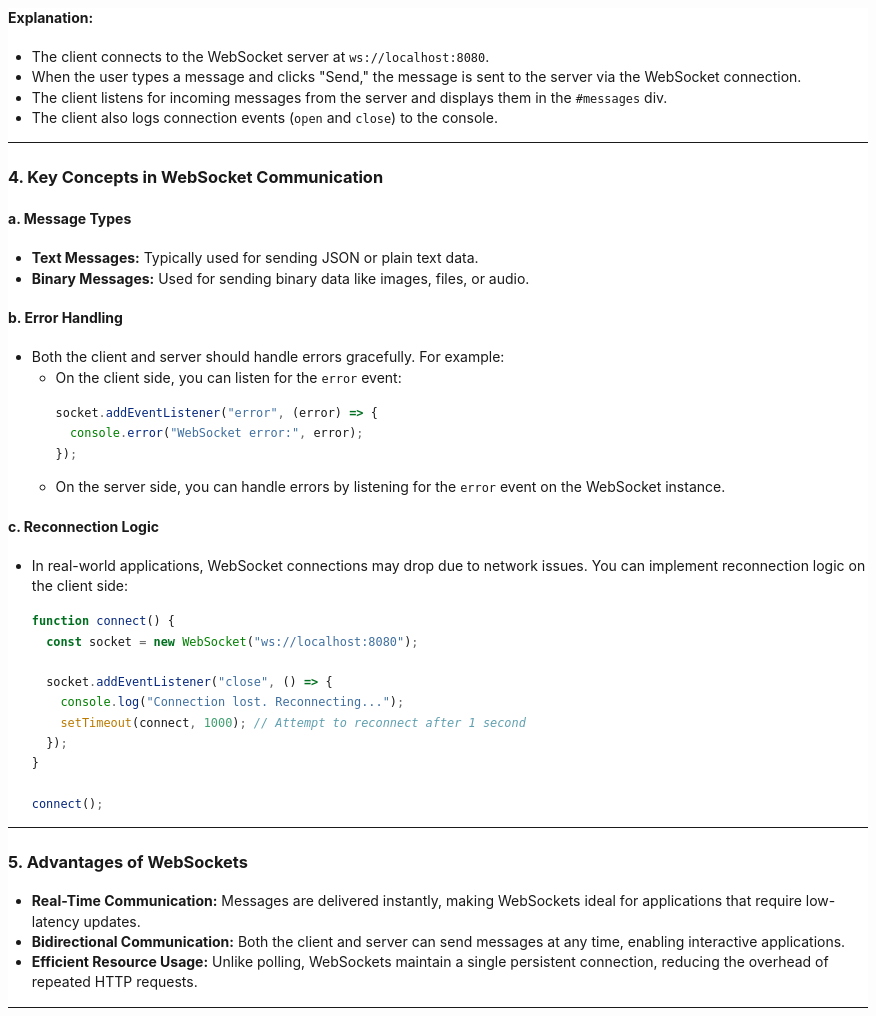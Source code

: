 #### **Explanation:**

- The client connects to the WebSocket server at `ws://localhost:8080`.
- When the user types a message and clicks "Send," the message is sent to the server via the WebSocket connection.
- The client listens for incoming messages from the server and displays them in the `#messages` div.
- The client also logs connection events (`open` and `close`) to the console.

---

### **4. Key Concepts in WebSocket Communication**

#### **a. Message Types**

- **Text Messages:** Typically used for sending JSON or plain text data.
- **Binary Messages:** Used for sending binary data like images, files, or audio.

#### **b. Error Handling**

- Both the client and server should handle errors gracefully. For example:
  - On the client side, you can listen for the `error` event:
    ```javascript
    socket.addEventListener("error", (error) => {
      console.error("WebSocket error:", error);
    });
    ```
  - On the server side, you can handle errors by listening for the `error` event on the WebSocket instance.

#### **c. Reconnection Logic**

- In real-world applications, WebSocket connections may drop due to network issues. You can implement reconnection logic on the client side:

  ```javascript
  function connect() {
    const socket = new WebSocket("ws://localhost:8080");

    socket.addEventListener("close", () => {
      console.log("Connection lost. Reconnecting...");
      setTimeout(connect, 1000); // Attempt to reconnect after 1 second
    });
  }

  connect();
  ```

---

### **5. Advantages of WebSockets**

- **Real-Time Communication:** Messages are delivered instantly, making WebSockets ideal for applications that require low-latency updates.
- **Bidirectional Communication:** Both the client and server can send messages at any time, enabling interactive applications.
- **Efficient Resource Usage:** Unlike polling, WebSockets maintain a single persistent connection, reducing the overhead of repeated HTTP requests.

---